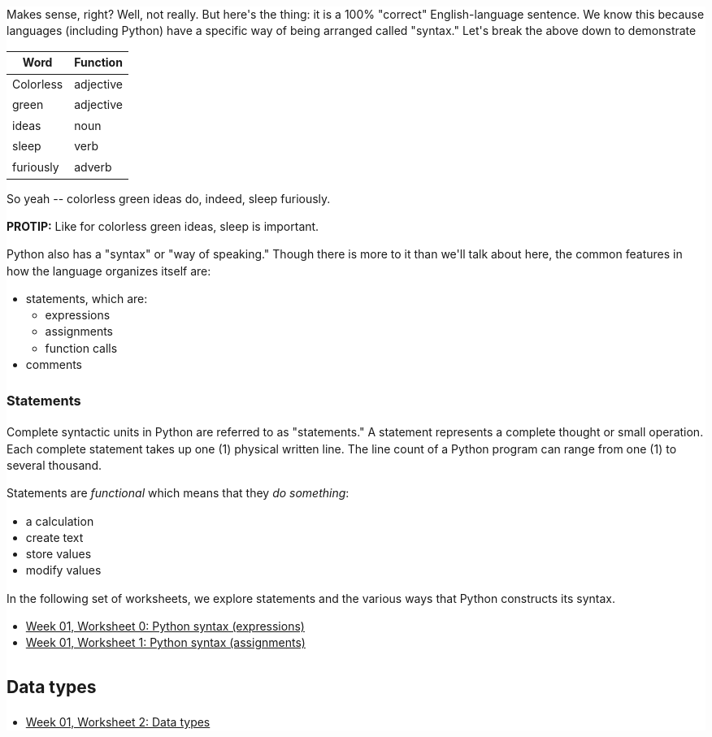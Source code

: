 Makes sense, right? Well, not really. But here's the thing: it is a 100% "correct" English-language sentence. We know this because languages (including Python) have a specific way of being arranged called "syntax." Let's break the above down to demonstrate

| Word      | Function  |
|-----------|-----------|
| Colorless | adjective |
| green     | adjective |
| ideas     | noun      |
| sleep     | verb      |
| furiously | adverb    |


So yeah -- colorless green ideas do, indeed, sleep furiously.

<div class="alert alert-block alert-info">
    <b>PROTIP:</b> Like for colorless green ideas, sleep is important.
</div>

Python also has a "syntax" or "way of speaking." Though there is more to it than we'll talk about here, the common features in how the language organizes itself are:

* statements, which are:
  * expressions
  * assignments
  * function calls
* comments

### Statements

Complete syntactic units in Python are referred to as "statements." A statement represents a complete thought or small operation. Each complete statement takes up one (1) physical written line. The line count of a Python program can range from one (1) to several thousand.

Statements are _functional_ which means that they _do something_:

* a calculation
* create text
* store values
* modify values

In the following set of worksheets, we explore statements and the various ways that Python constructs its syntax.

* [Week 01, Worksheet 0: Python syntax (expressions)](worksheets/Week%2001%20-%20Worksheet%200%20-%20Syntax%20-%20Expressions.ipynb)
* [Week 01, Worksheet 1: Python syntax (assignments)](worksheets/Week%2001%20-%20Worksheet%201%20-%20Syntax%20-%20Assignments.ipynb)

## Data types

* [Week 01, Worksheet 2: Data types]()
